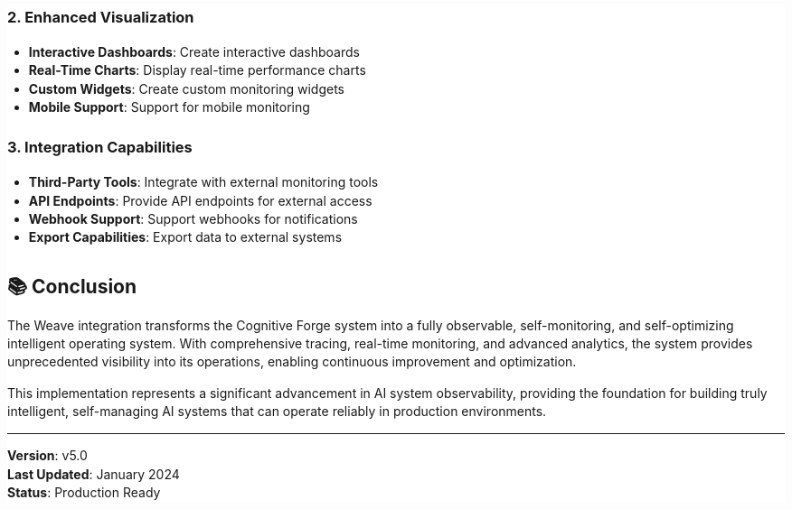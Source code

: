 ### 2. **Enhanced Visualization**
- **Interactive Dashboards**: Create interactive dashboards
- **Real-Time Charts**: Display real-time performance charts
- **Custom Widgets**: Create custom monitoring widgets
- **Mobile Support**: Support for mobile monitoring

### 3. **Integration Capabilities**
- **Third-Party Tools**: Integrate with external monitoring tools
- **API Endpoints**: Provide API endpoints for external access
- **Webhook Support**: Support webhooks for notifications
- **Export Capabilities**: Export data to external systems

## 📚 Conclusion

The Weave integration transforms the Cognitive Forge system into a fully observable, self-monitoring, and self-optimizing intelligent operating system. With comprehensive tracing, real-time monitoring, and advanced analytics, the system provides unprecedented visibility into its operations, enabling continuous improvement and optimization.

This implementation represents a significant advancement in AI system observability, providing the foundation for building truly intelligent, self-managing AI systems that can operate reliably in production environments.

---

**Version**: v5.0  
**Last Updated**: January 2024  
**Status**: Production Ready 